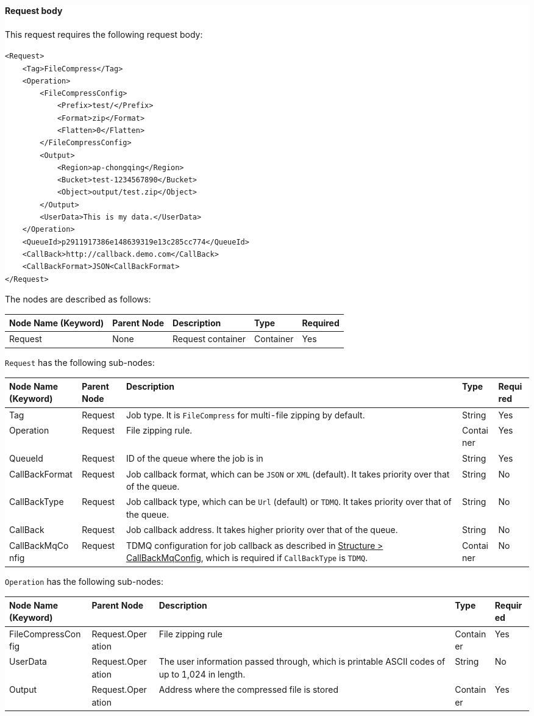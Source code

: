 #### Request body

This request requires the following request body:

```
<Request>
    <Tag>FileCompress</Tag>
    <Operation>
        <FileCompressConfig>
            <Prefix>test/</Prefix>
            <Format>zip</Format>
            <Flatten>0</Flatten>
        </FileCompressConfig>
        <Output>
            <Region>ap-chongqing</Region>
            <Bucket>test-1234567890</Bucket>
            <Object>output/test.zip</Object>
        </Output>
        <UserData>This is my data.</UserData>
    </Operation>
    <QueueId>p2911917386e148639319e13c285cc774</QueueId>
    <CallBack>http://callback.demo.com</CallBack>
    <CallBackFormat>JSON<CallBackFormat>
</Request>
```

The nodes are described as follows:

| Node Name (Keyword) | Parent Node | Description | Type | Required |
| :----------------- | :----- | :--------------- | :-------- | :------- |
| Request            | None     | Request container | Container | Yes       |

`Request` has the following sub-nodes:

| Node Name (Keyword) | Parent Node | Description | Type | Required |
| :----------------- | :------ | :----------------------------------------------------------- | :-------- | :------- |
| Tag                | Request | Job type. It is `FileCompress` for multi-file zipping by default.               | String    | Yes       |
| Operation          | Request | File zipping rule.                                 | Container | Yes       |
| QueueId            | Request | ID of the queue where the job is in                                         | String    | Yes   |
| CallBackFormat     | Request | Job callback format, which can be `JSON` or `XML` (default). It takes priority over that of the queue. | String | No |
| CallBackType       | Request | Job callback type, which can be `Url` (default) or `TDMQ`. It takes priority over that of the queue.                    | String | No |
| CallBack           | Request | Job callback address. It takes higher priority over that of the queue.                    | String    | No       |
| CallBackMqConfig   | Request | TDMQ configuration for job callback as described in [Structure > CallBackMqConfig](https://intl.cloud.tencent.com/document/product/1045/49945), which is required if `CallBackType` is `TDMQ`.                | Container | No |

`Operation` has the following sub-nodes:

| Node Name (Keyword) | Parent Node | Description | Type | Required |
| :----------------- | :---------------- | :---------------------------------------------- | :-------- | :------- |
| FileCompressConfig | Request.Operation | File zipping rule                    | Container | Yes       |
| UserData           | Request.Operation | The user information passed through, which is printable ASCII codes of up to 1,024 in length.                  | String    | No |
| Output             | Request.Operation | Address where the compressed file is stored            | Container | Yes       |
